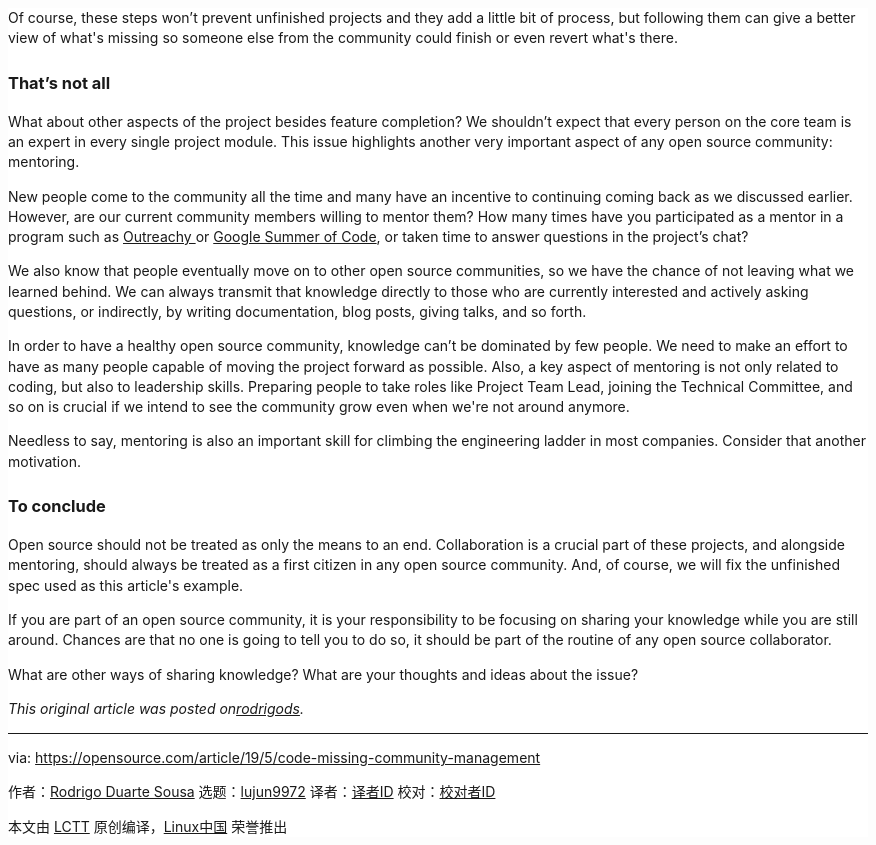 Of course, these steps won’t prevent unfinished projects and they add a little bit of process, but following them can give a better view of what's missing so someone else from the community could finish or even revert what's there.

### That’s not all

What about other aspects of the project besides feature completion? We shouldn’t expect that every person on the core team is an expert in every single project module. This issue highlights another very important aspect of any open source community: mentoring.

New people come to the community all the time and many have an incentive to continuing coming back as we discussed earlier. However, are our current community members willing to mentor them? How many times have you participated as a mentor in a program such as [Outreachy ][18]or [Google Summer of Code][19], or taken time to answer questions in the project’s chat?

We also know that people eventually move on to other open source communities, so we have the chance of not leaving what we learned behind. We can always transmit that knowledge directly to those who are currently interested and actively asking questions, or indirectly, by writing documentation, blog posts, giving talks, and so forth.

In order to have a healthy open source community, knowledge can’t be dominated by few people. We need to make an effort to have as many people capable of moving the project forward as possible. Also, a key aspect of mentoring is not only related to coding, but also to leadership skills. Preparing people to take roles like Project Team Lead, joining the Technical Committee, and so on is crucial if we intend to see the community grow even when we're not around anymore.

Needless to say, mentoring is also an important skill for climbing the engineering ladder in most companies. Consider that another motivation.

### To conclude

Open source should not be treated as only the means to an end. Collaboration is a crucial part of these projects, and alongside mentoring, should always be treated as a first citizen in any open source community. And, of course, we will fix the unfinished spec used as this article's example.

If you are part of an open source community, it is your responsibility to be focusing on sharing your knowledge while you are still around. Chances are that no one is going to tell you to do so, it should be part of the routine of any open source collaborator.

What are other ways of sharing knowledge? What are your thoughts and ideas about the issue?

_This original article was posted on[rodrigods][20]._

--------------------------------------------------------------------------------

via: https://opensource.com/article/19/5/code-missing-community-management

作者：[Rodrigo Duarte Sousa][a]
选题：[lujun9972][b]
译者：[译者ID](https://github.com/译者ID)
校对：[校对者ID](https://github.com/校对者ID)

本文由 [LCTT](https://github.com/LCTT/TranslateProject) 原创编译，[Linux中国](https://linux.cn/) 荣誉推出

[a]: https://opensource.com/users/rodrigods/users/tellesnobrega
[b]: https://github.com/lujun9972
[1]: https://opensource.com/sites/default/files/styles/image-full-size/public/lead-images/BIZ_question_B.png?itok=f88cyt00
[2]: https://en.wikipedia.org/wiki/Version_control
[3]: https://en.wikipedia.org/wiki/Unit_testing
[4]: https://en.wikipedia.org/wiki/Integration_testing
[5]: https://en.wikipedia.org/wiki/Continuous_delivery
[6]: https://en.wikipedia.org/wiki/Code_review
[7]: https://www.agilealliance.org/glossary/sprint-planning/
[8]: https://www.softwaretestinghelp.com/how-to-write-good-bug-report/
[9]: https://en.wikipedia.org/wiki/Bus_factor
[10]: https://www.openstack.org/
[11]: /resources/what-is-openstack
[12]: https://review.opendev.org/#/c/148730/35
[13]: https://blueprints.launchpad.net/keystone/+spec/project-tree-deletion
[14]: https://bugs.launchpad.net/keystone/+bug/1816105
[15]: https://github.com/openstack/keystone/blob/master/keystone/resource/core.py#L475-L519
[16]: https://github.com/openstack/keystone/blob/master/keystone/api/projects.py#L202-L214
[17]: https://launchpad.net
[18]: https://www.outreachy.org/
[19]: https://summerofcode.withgoogle.com/
[20]: https://blog.rodrigods.com/knowledge-legacy-the-issue-of-passing-the-baton/


[#]: collector: (lujun9972)
[#]: translator: ( )
[#]: reviewer: ( )
[#]: publisher: ( )
[#]: url: ( )
[#]: subject: (Keeping an open source project alive when people leave)
[#]: via: (https://opensource.com/article/19/5/code-missing-community-management)
[#]: author: (Rodrigo Duarte Sousa https://opensource.com/users/rodrigods/users/tellesnobrega)